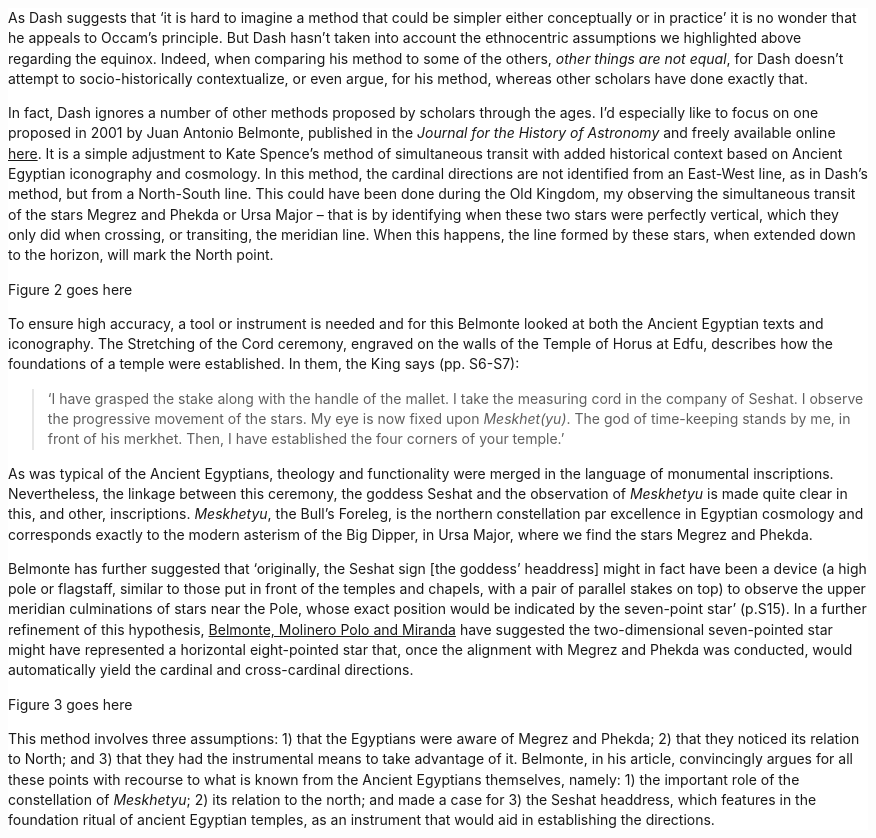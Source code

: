 As Dash suggests that ‘it is hard to imagine a method that could be simpler either 
conceptually or in practice’ it is no wonder that he appeals to Occam’s principle. But 
Dash hasn’t taken into account the ethnocentric assumptions we highlighted above regarding
 the equinox. Indeed, when comparing his method to some of the others, _other things are 
 not equal_, for Dash doesn’t attempt to socio-historically contextualize, or even argue, 
 for his method, whereas other scholars have done exactly that.

In fact, Dash ignores a number of other methods proposed by scholars through the ages. I’d
 especially like to focus on one proposed in 2001 by Juan Antonio Belmonte, published in 
 the _Journal for the History of Astronomy_ and freely available online [here](http://articles.adsabs.harvard.edu/cgi-bin/nph-iarticle_query?db_key=AST&bibcode=2001JHAS...32....1B&letter=0&classic=YES&defaultprint=YES&whole_paper=YES&page=1&epage=1&send=Send+PDF&filetype=.pdf). It is a simple
  adjustment to Kate Spence’s method of simultaneous transit with added historical context
   based on Ancient Egyptian iconography and cosmology. In this method, the cardinal 
   directions are not identified from an East-West line, as in Dash’s method, but from a 
   North-South line. This could have been done during the Old Kingdom, my observing the 
   simultaneous transit of the stars Megrez and Phekda or Ursa Major – that is by 
   identifying when these two stars were perfectly vertical, which they only did when 
   crossing, or transiting, the meridian line. When this happens, the line formed by these
    stars, when extended down to the horizon, will mark the North point. 

 Figure 2 goes here

To ensure high accuracy, a tool or instrument is needed and for this Belmonte looked at 
both the Ancient Egyptian texts and iconography. The Stretching of the Cord ceremony, 
engraved on the walls of the Temple of Horus at Edfu, describes how the foundations of a 
temple were established. In them, the King says (pp. S6-S7):
	
> ‘I have grasped the stake along with the handle of the mallet. I take the measuring cord 
in the company of Seshat. I observe the progressive movement of the stars. My eye is now 
fixed upon _Meskhet(yu)_. The god of time-keeping stands by me, in front of his merkhet. 
Then, I have established the four corners of your temple.’

As was typical of the Ancient Egyptians, theology and functionality were merged in the 
language of monumental inscriptions. Nevertheless, the linkage between this ceremony, the
 goddess Seshat and the observation of _Meskhetyu_ is made quite clear in this, and other, 
 inscriptions. _Meskhetyu_, the Bull’s Foreleg, is the northern constellation par excellence
  in Egyptian cosmology and corresponds exactly to the modern asterism of the Big Dipper, 
  in Ursa Major, where we find the stars Megrez and Phekda.

Belmonte has further suggested that ‘originally, the Seshat sign [the goddess’ headdress] 
might in fact have been a device (a high pole or flagstaff, similar to those put in front 
of the temples and chapels, with a pair of parallel stakes on top) to observe the upper 
meridian culminations of stars near the Pole, whose exact position would be indicated by 
the seven-point star’ (p.S15). In a further refinement of this hypothesis, [Belmonte, 
Molinero Polo and Miranda](http://iac.es/proyecto/arqueoastronomia/media/Belmonte_Shaltout_Chapter_7.pdf) have suggested the two-dimensional seven-pointed star might have
 represented a horizontal eight-pointed star that, once the alignment with Megrez and 
 Phekda was conducted, would automatically yield the cardinal and cross-cardinal 
 directions.

 Figure 3 goes here

This method involves three assumptions: 1) that the Egyptians were aware of Megrez and 
Phekda; 2) that they noticed its relation to North; and 3) that they had the instrumental 
means to take advantage of it. Belmonte, in his article, convincingly argues for all these
 points with recourse to what is known from the Ancient Egyptians themselves, namely: 1) 
 the important role of the constellation of _Meskhetyu_; 2) its relation to the north; and 
 made a case for 3) the Seshat headdress, which features in the foundation ritual of 
 ancient Egyptian temples, as an instrument that would aid in establishing the directions. 
